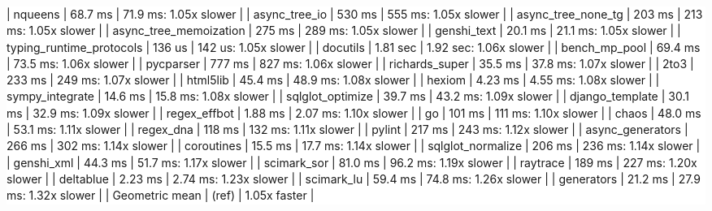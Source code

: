 | nqueens                    | 68.7 ms                                                             | 71.9 ms: 1.05x slower                                                         |
| async_tree_io              | 530 ms                                                              | 555 ms: 1.05x slower                                                          |
| async_tree_none_tg         | 203 ms                                                              | 213 ms: 1.05x slower                                                          |
| async_tree_memoization     | 275 ms                                                              | 289 ms: 1.05x slower                                                          |
| genshi_text                | 20.1 ms                                                             | 21.1 ms: 1.05x slower                                                         |
| typing_runtime_protocols   | 136 us                                                              | 142 us: 1.05x slower                                                          |
| docutils                   | 1.81 sec                                                            | 1.92 sec: 1.06x slower                                                        |
| bench_mp_pool              | 69.4 ms                                                             | 73.5 ms: 1.06x slower                                                         |
| pycparser                  | 777 ms                                                              | 827 ms: 1.06x slower                                                          |
| richards_super             | 35.5 ms                                                             | 37.8 ms: 1.07x slower                                                         |
| 2to3                       | 233 ms                                                              | 249 ms: 1.07x slower                                                          |
| html5lib                   | 45.4 ms                                                             | 48.9 ms: 1.08x slower                                                         |
| hexiom                     | 4.23 ms                                                             | 4.55 ms: 1.08x slower                                                         |
| sympy_integrate            | 14.6 ms                                                             | 15.8 ms: 1.08x slower                                                         |
| sqlglot_optimize           | 39.7 ms                                                             | 43.2 ms: 1.09x slower                                                         |
| django_template            | 30.1 ms                                                             | 32.9 ms: 1.09x slower                                                         |
| regex_effbot               | 1.88 ms                                                             | 2.07 ms: 1.10x slower                                                         |
| go                         | 101 ms                                                              | 111 ms: 1.10x slower                                                          |
| chaos                      | 48.0 ms                                                             | 53.1 ms: 1.11x slower                                                         |
| regex_dna                  | 118 ms                                                              | 132 ms: 1.11x slower                                                          |
| pylint                     | 217 ms                                                              | 243 ms: 1.12x slower                                                          |
| async_generators           | 266 ms                                                              | 302 ms: 1.14x slower                                                          |
| coroutines                 | 15.5 ms                                                             | 17.7 ms: 1.14x slower                                                         |
| sqlglot_normalize          | 206 ms                                                              | 236 ms: 1.14x slower                                                          |
| genshi_xml                 | 44.3 ms                                                             | 51.7 ms: 1.17x slower                                                         |
| scimark_sor                | 81.0 ms                                                             | 96.2 ms: 1.19x slower                                                         |
| raytrace                   | 189 ms                                                              | 227 ms: 1.20x slower                                                          |
| deltablue                  | 2.23 ms                                                             | 2.74 ms: 1.23x slower                                                         |
| scimark_lu                 | 59.4 ms                                                             | 74.8 ms: 1.26x slower                                                         |
| generators                 | 21.2 ms                                                             | 27.9 ms: 1.32x slower                                                         |
| Geometric mean             | (ref)                                                               | 1.05x faster                                                                  |
